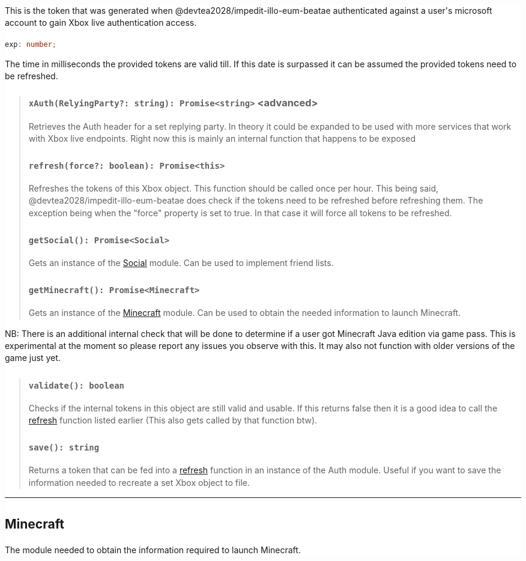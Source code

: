 This is the token that was generated when @devtea2028/impedit-illo-eum-beatae authenticated against a user's microsoft account to gain Xbox live authentication access.

```ts
exp: number;
```

The time in milliseconds the provided tokens are valid till. If this date is surpassed it can be assumed the provided tokens need to be refreshed.

> ### `xAuth(RelyingParty?: string): Promise<string>` \<advanced>
>
> Retrieves the Auth header for a set replying party. In theory it could be expanded to be used with more services that work with Xbox live endpoints. Right now this is mainly an internal function that happens to be exposed
>
> ### `refresh(force?: boolean): Promise<this>`
>
> Refreshes the tokens of this Xbox object. This function should be called once per hour. This being said, @devtea2028/impedit-illo-eum-beatae does check if the tokens need to be refreshed before refreshing them. The exception being when the "force" property is set to true. In that case it will force all tokens to be refreshed.
>
> ### `getSocial(): Promise<Social>`
>
> Gets an instance of the [Social](#Social) module. Can be used to implement friend lists.
>
> ### `getMinecraft(): Promise<Minecraft>`
>
> Gets an instance of the [Minecraft](#Minecraft) module. Can be used to obtain the needed information to launch Minecraft.

NB: There is an additional internal check that will be done to determine if a user got Minecraft Java edition via game pass. This is experimental at the moment so please report any issues you observe with this. It may also not function with older versions of the game just yet.

> ### `validate(): boolean`
>
> Checks if the internal tokens in this object are still valid and usable. If this returns false then it is a good idea to call the [refresh](#refreshforce-boolean-promisethis) function listed earlier (This also gets called by that function btw).
>
> ### `save(): string`
>
> Returns a token that can be fed into a [refresh](#refreshrefreshtoken-string-promisexbox) function in an instance of the Auth module. Useful if you want to save the information needed to recreate a set Xbox object to file.

<hr>

## Minecraft

The module needed to obtain the information required to launch Minecraft.
